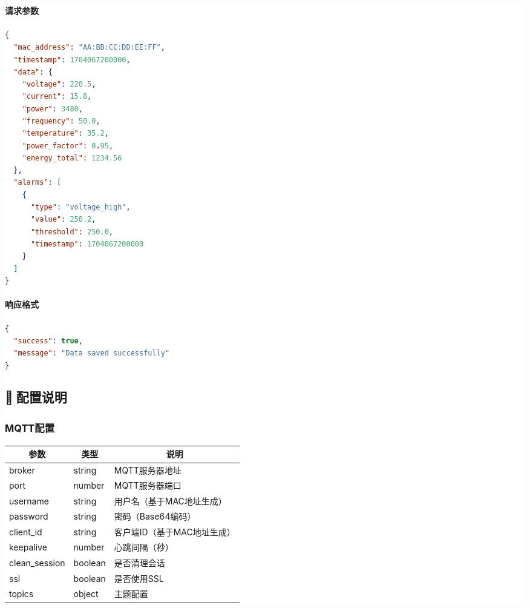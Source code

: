 #### 请求参数

```json
{
  "mac_address": "AA:BB:CC:DD:EE:FF",
  "timestamp": 1704067200000,
  "data": {
    "voltage": 220.5,
    "current": 15.8,
    "power": 3480,
    "frequency": 50.0,
    "temperature": 35.2,
    "power_factor": 0.95,
    "energy_total": 1234.56
  },
  "alarms": [
    {
      "type": "voltage_high",
      "value": 250.2,
      "threshold": 250.0,
      "timestamp": 1704067200000
    }
  ]
}
```

#### 响应格式

```json
{
  "success": true,
  "message": "Data saved successfully"
}
```

## 🔧 配置说明

### MQTT配置

| 参数 | 类型 | 说明 |
|------|------|------|
| broker | string | MQTT服务器地址 |
| port | number | MQTT服务器端口 |
| username | string | 用户名（基于MAC地址生成） |
| password | string | 密码（Base64编码） |
| client_id | string | 客户端ID（基于MAC地址生成） |
| keepalive | number | 心跳间隔（秒） |
| clean_session | boolean | 是否清理会话 |
| ssl | boolean | 是否使用SSL |
| topics | object | 主题配置 |
